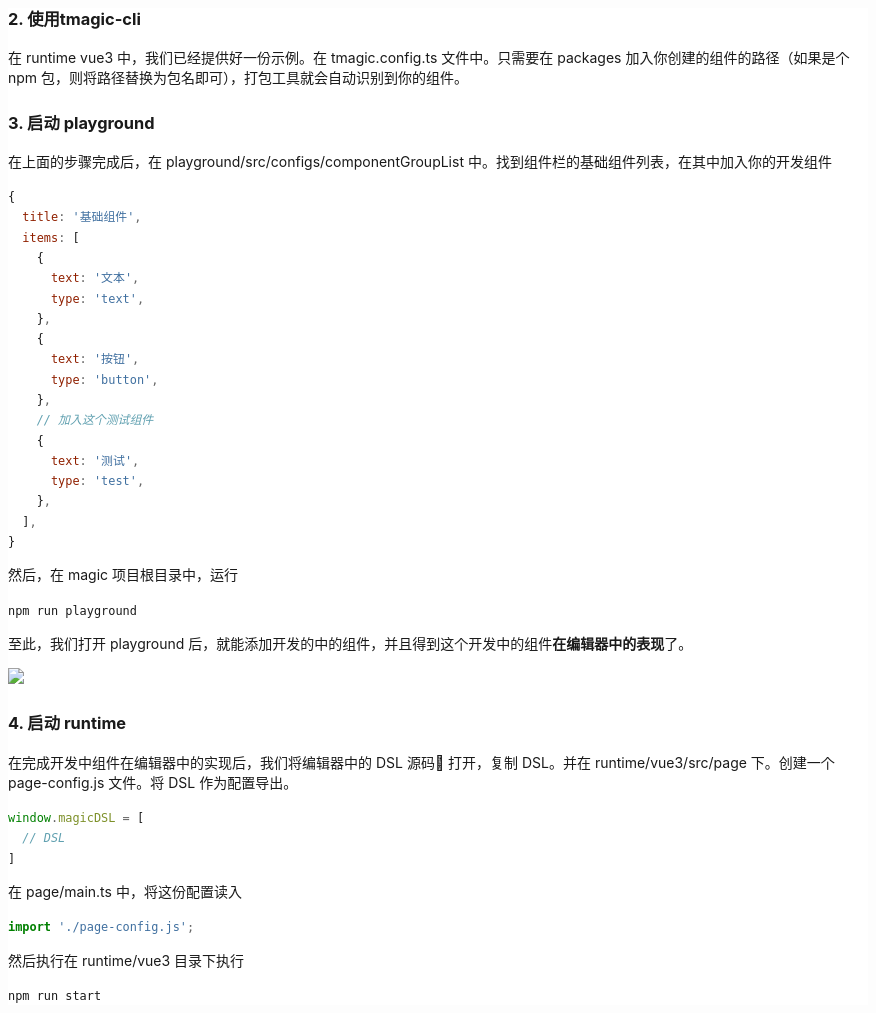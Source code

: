 ### 2. 使用tmagic-cli
在 runtime vue3 中，我们已经提供好一份示例。在 tmagic.config.ts 文件中。只需要在 packages 加入你创建的组件的路径（如果是个 npm 包，则将路径替换为包名即可），打包工具就会自动识别到你的组件。

### 3. 启动 playground
在上面的步骤完成后，在 playground/src/configs/componentGroupList 中。找到组件栏的基础组件列表，在其中加入你的开发组件
```javascript
{
  title: '基础组件',
  items: [
    {
      text: '文本',
      type: 'text',
    },
    {
      text: '按钮',
      type: 'button',
    },
    // 加入这个测试组件
    {
      text: '测试',
      type: 'test',
    },
  ],
}
```

然后，在 magic 项目根目录中，运行

```
npm run playground
```

至此，我们打开 playground 后，就能添加开发的中的组件，并且得到这个开发中的组件**在编辑器中的表现**了。

<img src="https://image.video.qpic.cn/oa_fd3c9c-3_548108267_1636719045199471">

### 4. 启动 runtime
在完成开发中组件在编辑器中的实现后，我们将编辑器中的 DSL 源码📄 打开，复制 DSL。并在 runtime/vue3/src/page 下。创建一个 page-config.js 文件。将 DSL 作为配置导出。

```javascript
window.magicDSL = [
  // DSL
]
```

在 page/main.ts 中，将这份配置读入
```javascript
import './page-config.js';
```

然后执行在 runtime/vue3 目录下执行
```
npm run start
```
